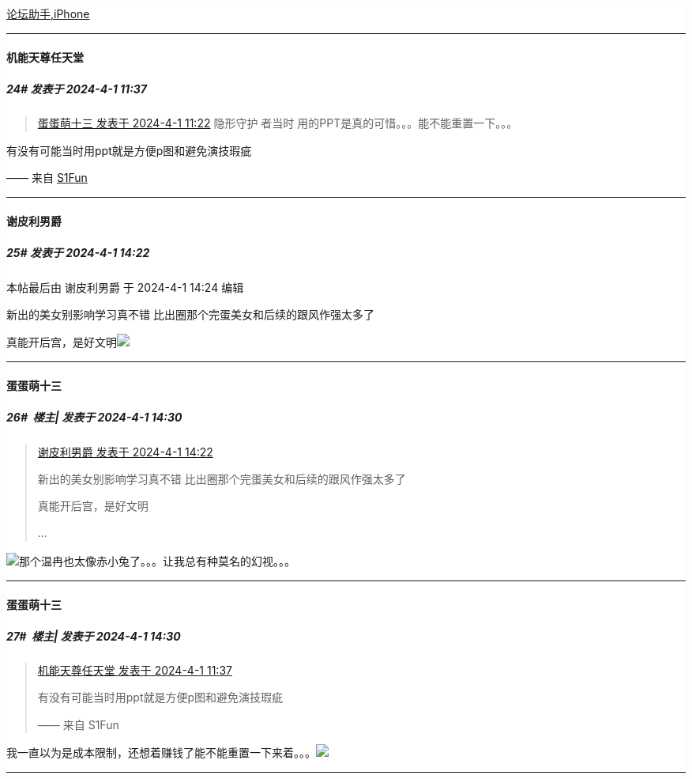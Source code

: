 [论坛助手,iPhone](https://bbs.saraba1st.com/2b/forum.php?mod=viewthread&amp;tid=2029836)

*****

####  机能天尊任天堂  
##### 24#       发表于 2024-4-1 11:37

<blockquote><a href="httphttps://bbs.saraba1st.com/2b/forum.php?mod=redirect&amp;goto=findpost&amp;pid=64445023&amp;ptid=2178020" target="_blank">蛋蛋萌十三 发表于 2024-4-1 11:22</a>
隐形守护 者当时 用的PPT是真的可惜。。。能不能重置一下。。。</blockquote>
有没有可能当时用ppt就是方便p图和避免演技瑕疵

—— 来自 [S1Fun](https://s1fun.koalcat.com)

*****

####  谢皮利男爵  
##### 25#       发表于 2024-4-1 14:22

 本帖最后由 谢皮利男爵 于 2024-4-1 14:24 编辑 

新出的美女别影响学习真不错 比出圈那个完蛋美女和后续的跟风作强太多了

真能开后宫，是好文明<img src="https://static.saraba1st.com/image/smiley/face2017/033.png" referrerpolicy="no-referrer">

*****

####  蛋蛋萌十三  
##### 26#         楼主| 发表于 2024-4-1 14:30

<blockquote><a href="httphttps://bbs.saraba1st.com/2b/forum.php?mod=redirect&amp;goto=findpost&amp;pid=64447284&amp;ptid=2178020" target="_blank">谢皮利男爵 发表于 2024-4-1 14:22</a>

新出的美女别影响学习真不错 比出圈那个完蛋美女和后续的跟风作强太多了

真能开后宫，是好文明

 ...</blockquote>
<img src="https://static.saraba1st.com/image/smiley/face2017/001.png" referrerpolicy="no-referrer">那个温冉也太像赤小兔了。。。让我总有种莫名的幻视。。。

*****

####  蛋蛋萌十三  
##### 27#         楼主| 发表于 2024-4-1 14:30

<blockquote><a href="httphttps://bbs.saraba1st.com/2b/forum.php?mod=redirect&amp;goto=findpost&amp;pid=64445262&amp;ptid=2178020" target="_blank">机能天尊任天堂 发表于 2024-4-1 11:37</a>

有没有可能当时用ppt就是方便p图和避免演技瑕疵

—— 来自 S1Fun</blockquote>
我一直以为是成本限制，还想着赚钱了能不能重置一下来着。。。<img src="https://static.saraba1st.com/image/smiley/face2017/007.png" referrerpolicy="no-referrer">

*****
